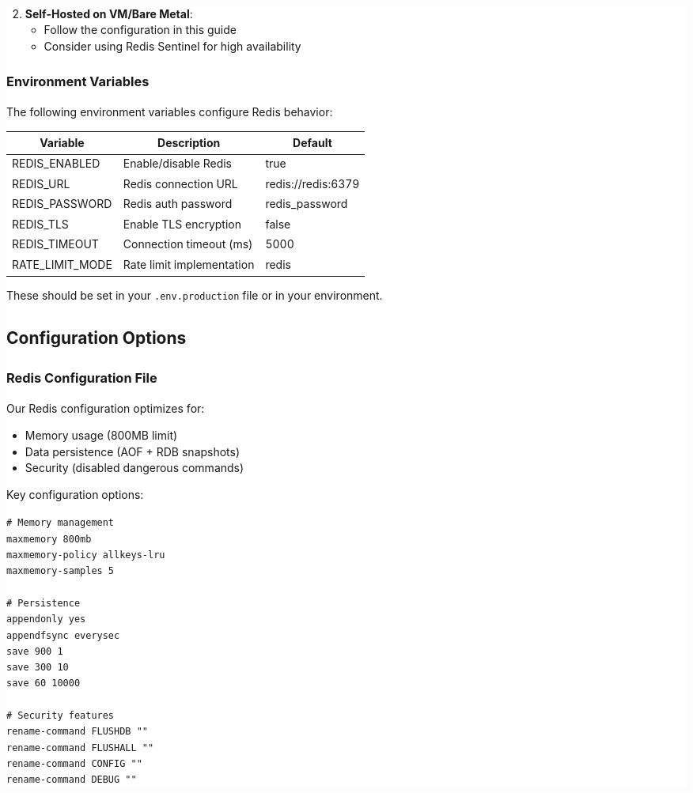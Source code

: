2. **Self-Hosted on VM/Bare Metal**:
   - Follow the configuration in this guide
   - Consider using Redis Sentinel for high availability

### Environment Variables

The following environment variables configure Redis behavior:

| Variable | Description | Default |
|----------|-------------|---------|
| REDIS_ENABLED | Enable/disable Redis | true |
| REDIS_URL | Redis connection URL | redis://redis:6379 |
| REDIS_PASSWORD | Redis auth password | redis_password |
| REDIS_TLS | Enable TLS encryption | false |
| REDIS_TIMEOUT | Connection timeout (ms) | 5000 |
| RATE_LIMIT_MODE | Rate limit implementation | redis |

These should be set in your `.env.production` file or in your environment.

## Configuration Options

### Redis Configuration File

Our Redis configuration optimizes for:
- Memory usage (800MB limit)
- Data persistence (AOF + RDB snapshots)
- Security (disabled dangerous commands)

Key configuration options:

```
# Memory management
maxmemory 800mb
maxmemory-policy allkeys-lru
maxmemory-samples 5

# Persistence
appendonly yes
appendfsync everysec
save 900 1
save 300 10
save 60 10000

# Security features
rename-command FLUSHDB ""
rename-command FLUSHALL ""
rename-command CONFIG ""
rename-command DEBUG ""
```

